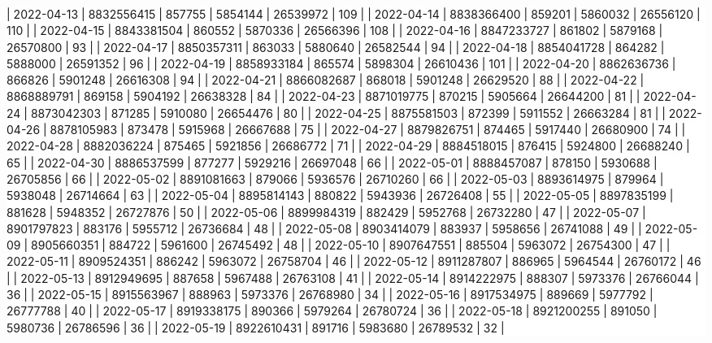 | 2022-04-13 | 8832556415 | 857755 | 5854144 | 26539972 | 109 |
| 2022-04-14 | 8838366400 | 859201 | 5860032 | 26556120 | 110 |
| 2022-04-15 | 8843381504 | 860552 | 5870336 | 26566396 | 108 |
| 2022-04-16 | 8847233727 | 861802 | 5879168 | 26570800 | 93 |
| 2022-04-17 | 8850357311 | 863033 | 5880640 | 26582544 | 94 |
| 2022-04-18 | 8854041728 | 864282 | 5888000 | 26591352 | 96 |
| 2022-04-19 | 8858933184 | 865574 | 5898304 | 26610436 | 101 |
| 2022-04-20 | 8862636736 | 866826 | 5901248 | 26616308 | 94 |
| 2022-04-21 | 8866082687 | 868018 | 5901248 | 26629520 | 88 |
| 2022-04-22 | 8868889791 | 869158 | 5904192 | 26638328 | 84 |
| 2022-04-23 | 8871019775 | 870215 | 5905664 | 26644200 | 81 |
| 2022-04-24 | 8873042303 | 871285 | 5910080 | 26654476 | 80 |
| 2022-04-25 | 8875581503 | 872399 | 5911552 | 26663284 | 81 |
| 2022-04-26 | 8878105983 | 873478 | 5915968 | 26667688 | 75 |
| 2022-04-27 | 8879826751 | 874465 | 5917440 | 26680900 | 74 |
| 2022-04-28 | 8882036224 | 875465 | 5921856 | 26686772 | 71 |
| 2022-04-29 | 8884518015 | 876415 | 5924800 | 26688240 | 65 |
| 2022-04-30 | 8886537599 | 877277 | 5929216 | 26697048 | 66 |
| 2022-05-01 | 8888457087 | 878150 | 5930688 | 26705856 | 66 |
| 2022-05-02 | 8891081663 | 879066 | 5936576 | 26710260 | 66 |
| 2022-05-03 | 8893614975 | 879964 | 5938048 | 26714664 | 63 |
| 2022-05-04 | 8895814143 | 880822 | 5943936 | 26726408 | 55 |
| 2022-05-05 | 8897835199 | 881628 | 5948352 | 26727876 | 50 |
| 2022-05-06 | 8899984319 | 882429 | 5952768 | 26732280 | 47 |
| 2022-05-07 | 8901797823 | 883176 | 5955712 | 26736684 | 48 |
| 2022-05-08 | 8903414079 | 883937 | 5958656 | 26741088 | 49 |
| 2022-05-09 | 8905660351 | 884722 | 5961600 | 26745492 | 48 |
| 2022-05-10 | 8907647551 | 885504 | 5963072 | 26754300 | 47 |
| 2022-05-11 | 8909524351 | 886242 | 5963072 | 26758704 | 46 |
| 2022-05-12 | 8911287807 | 886965 | 5964544 | 26760172 | 46 |
| 2022-05-13 | 8912949695 | 887658 | 5967488 | 26763108 | 41 |
| 2022-05-14 | 8914222975 | 888307 | 5973376 | 26766044 | 36 |
| 2022-05-15 | 8915563967 | 888963 | 5973376 | 26768980 | 34 |
| 2022-05-16 | 8917534975 | 889669 | 5977792 | 26777788 | 40 |
| 2022-05-17 | 8919338175 | 890366 | 5979264 | 26780724 | 36 |
| 2022-05-18 | 8921200255 | 891050 | 5980736 | 26786596 | 36 |
| 2022-05-19 | 8922610431 | 891716 | 5983680 | 26789532 | 32 |